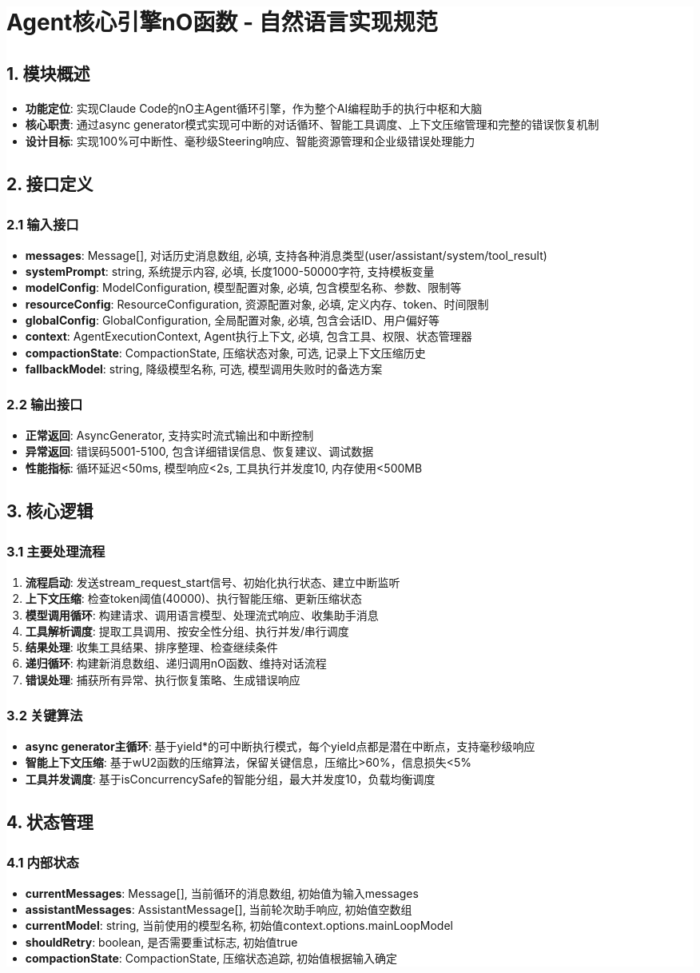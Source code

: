 # Agent核心引擎nO函数 - 自然语言实现规范

## 1. 模块概述

- **功能定位**: 实现Claude Code的nO主Agent循环引擎，作为整个AI编程助手的执行中枢和大脑
- **核心职责**: 通过async generator模式实现可中断的对话循环、智能工具调度、上下文压缩管理和完整的错误恢复机制
- **设计目标**: 实现100%可中断性、毫秒级Steering响应、智能资源管理和企业级错误处理能力

## 2. 接口定义

### 2.1 输入接口
- **messages**: Message[], 对话历史消息数组, 必填, 支持各种消息类型(user/assistant/system/tool_result)
- **systemPrompt**: string, 系统提示内容, 必填, 长度1000-50000字符, 支持模板变量
- **modelConfig**: ModelConfiguration, 模型配置对象, 必填, 包含模型名称、参数、限制等
- **resourceConfig**: ResourceConfiguration, 资源配置对象, 必填, 定义内存、token、时间限制
- **globalConfig**: GlobalConfiguration, 全局配置对象, 必填, 包含会话ID、用户偏好等
- **context**: AgentExecutionContext, Agent执行上下文, 必填, 包含工具、权限、状态管理器
- **compactionState**: CompactionState, 压缩状态对象, 可选, 记录上下文压缩历史
- **fallbackModel**: string, 降级模型名称, 可选, 模型调用失败时的备选方案

### 2.2 输出接口
- **正常返回**: AsyncGenerator<AgentResponse>, 支持实时流式输出和中断控制
- **异常返回**: 错误码5001-5100, 包含详细错误信息、恢复建议、调试数据
- **性能指标**: 循环延迟<50ms, 模型响应<2s, 工具执行并发度10, 内存使用<500MB

## 3. 核心逻辑

### 3.1 主要处理流程
1. **流程启动**: 发送stream_request_start信号、初始化执行状态、建立中断监听
2. **上下文压缩**: 检查token阈值(40000)、执行智能压缩、更新压缩状态
3. **模型调用循环**: 构建请求、调用语言模型、处理流式响应、收集助手消息
4. **工具解析调度**: 提取工具调用、按安全性分组、执行并发/串行调度
5. **结果处理**: 收集工具结果、排序整理、检查继续条件
6. **递归循环**: 构建新消息数组、递归调用nO函数、维持对话流程
7. **错误处理**: 捕获所有异常、执行恢复策略、生成错误响应

### 3.2 关键算法
- **async generator主循环**: 基于yield*的可中断执行模式，每个yield点都是潜在中断点，支持毫秒级响应
- **智能上下文压缩**: 基于wU2函数的压缩算法，保留关键信息，压缩比>60%，信息损失<5%
- **工具并发调度**: 基于isConcurrencySafe的智能分组，最大并发度10，负载均衡调度

## 4. 状态管理

### 4.1 内部状态
- **currentMessages**: Message[], 当前循环的消息数组, 初始值为输入messages
- **assistantMessages**: AssistantMessage[], 当前轮次助手响应, 初始值空数组
- **currentModel**: string, 当前使用的模型名称, 初始值context.options.mainLoopModel
- **shouldRetry**: boolean, 是否需要重试标志, 初始值true
- **compactionState**: CompactionState, 压缩状态追踪, 初始值根据输入确定
